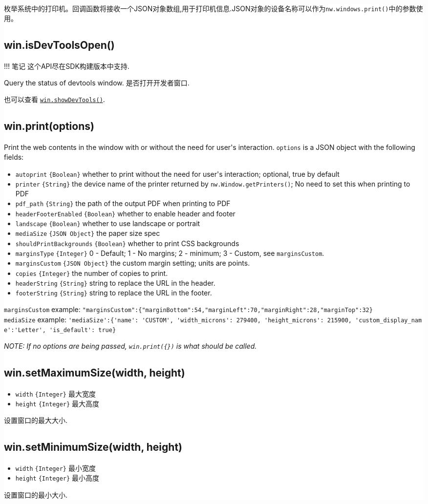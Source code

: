 枚举系统中的打印机。回调函数将接收一个JSON对象数组,用于打印机信息.JSON对象的设备名称可以作为`nw.windows.print()`中的参数使用。

## win.isDevToolsOpen()

!!! 笔记
    这个API尽在SDK构建版本中支持.

Query the status of devtools window.
是否打开开发者窗口.

也可以查看 [`win.showDevTools()`](#winshowdevtoolsiframe-callback).

## win.print(options)

Print the web contents in the window with or without the need for user's interaction. `options` is a JSON object with the following fields:

* `autoprint` `{Boolean}` whether to print without the need for user's interaction; optional, true by default
* `printer` `{String}` the device name of the printer returned by `nw.Window.getPrinters()`; No need to set this when printing to PDF
* `pdf_path` `{String}` the path of the output PDF when printing to PDF
* `headerFooterEnabled` `{Boolean}` whether to enable header and footer
* `landscape` `{Boolean}` whether to use landscape or portrait
* `mediaSize` `{JSON Object}` the paper size spec
* `shouldPrintBackgrounds` `{Boolean}` whether to print CSS backgrounds
* `marginsType` `{Integer}` 0 - Default; 1 - No margins; 2 - minimum; 3 - Custom, see `marginsCustom`.
* `marginsCustom` `{JSON Object}` the custom margin setting; units are points.
* `copies` `{Integer}` the number of copies to print.
* `headerString` `{String}` string to replace the URL in the header.
* `footerString` `{String}` string to replace the URL in the footer.

`marginsCustom` example: `"marginsCustom":{"marginBottom":54,"marginLeft":70,"marginRight":28,"marginTop":32}`  
`mediaSize` example: `'mediaSize':{'name': 'CUSTOM', 'width_microns': 279400, 'height_microns': 215900, 'custom_display_name':'Letter', 'is_default': true}`

*NOTE: If no options are being passed, `win.print({})` is what should be called.*


## win.setMaximumSize(width, height)

* `width` `{Integer}` 最大宽度
* `height` `{Integer}` 最大高度

设置窗口的最大大小.

## win.setMinimumSize(width, height)

* `width` `{Integer}` 最小宽度
* `height` `{Integer}` 最小高度

设置窗口的最小大小.
